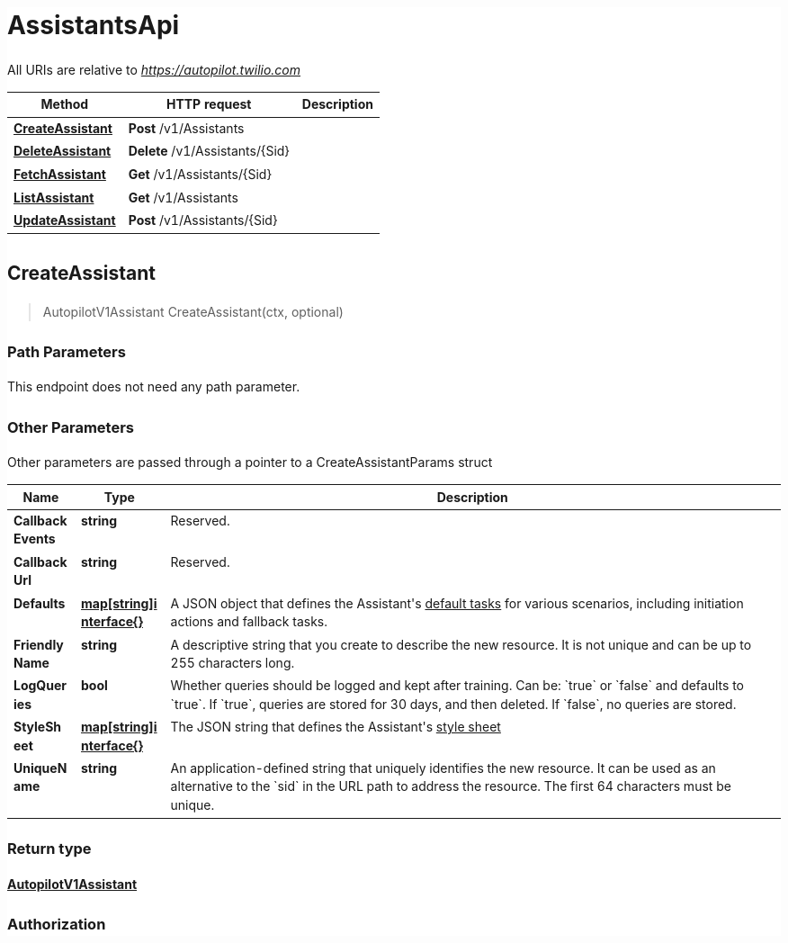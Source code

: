 # AssistantsApi

All URIs are relative to *https://autopilot.twilio.com*

Method | HTTP request | Description
------------- | ------------- | -------------
[**CreateAssistant**](AssistantsApi.md#CreateAssistant) | **Post** /v1/Assistants | 
[**DeleteAssistant**](AssistantsApi.md#DeleteAssistant) | **Delete** /v1/Assistants/{Sid} | 
[**FetchAssistant**](AssistantsApi.md#FetchAssistant) | **Get** /v1/Assistants/{Sid} | 
[**ListAssistant**](AssistantsApi.md#ListAssistant) | **Get** /v1/Assistants | 
[**UpdateAssistant**](AssistantsApi.md#UpdateAssistant) | **Post** /v1/Assistants/{Sid} | 



## CreateAssistant

> AutopilotV1Assistant CreateAssistant(ctx, optional)



### Path Parameters

This endpoint does not need any path parameter.

### Other Parameters

Other parameters are passed through a pointer to a CreateAssistantParams struct


Name | Type | Description
------------- | ------------- | -------------
**CallbackEvents** | **string** | Reserved.
**CallbackUrl** | **string** | Reserved.
**Defaults** | [**map[string]interface{}**](map[string]interface{}.md) | A JSON object that defines the Assistant&#39;s [default tasks](https://www.twilio.com/docs/autopilot/api/assistant/defaults) for various scenarios, including initiation actions and fallback tasks.
**FriendlyName** | **string** | A descriptive string that you create to describe the new resource. It is not unique and can be up to 255 characters long.
**LogQueries** | **bool** | Whether queries should be logged and kept after training. Can be: &#x60;true&#x60; or &#x60;false&#x60; and defaults to &#x60;true&#x60;. If &#x60;true&#x60;, queries are stored for 30 days, and then deleted. If &#x60;false&#x60;, no queries are stored.
**StyleSheet** | [**map[string]interface{}**](map[string]interface{}.md) | The JSON string that defines the Assistant&#39;s [style sheet](https://www.twilio.com/docs/autopilot/api/assistant/stylesheet)
**UniqueName** | **string** | An application-defined string that uniquely identifies the new resource. It can be used as an alternative to the &#x60;sid&#x60; in the URL path to address the resource. The first 64 characters must be unique.

### Return type

[**AutopilotV1Assistant**](AutopilotV1Assistant.md)

### Authorization
